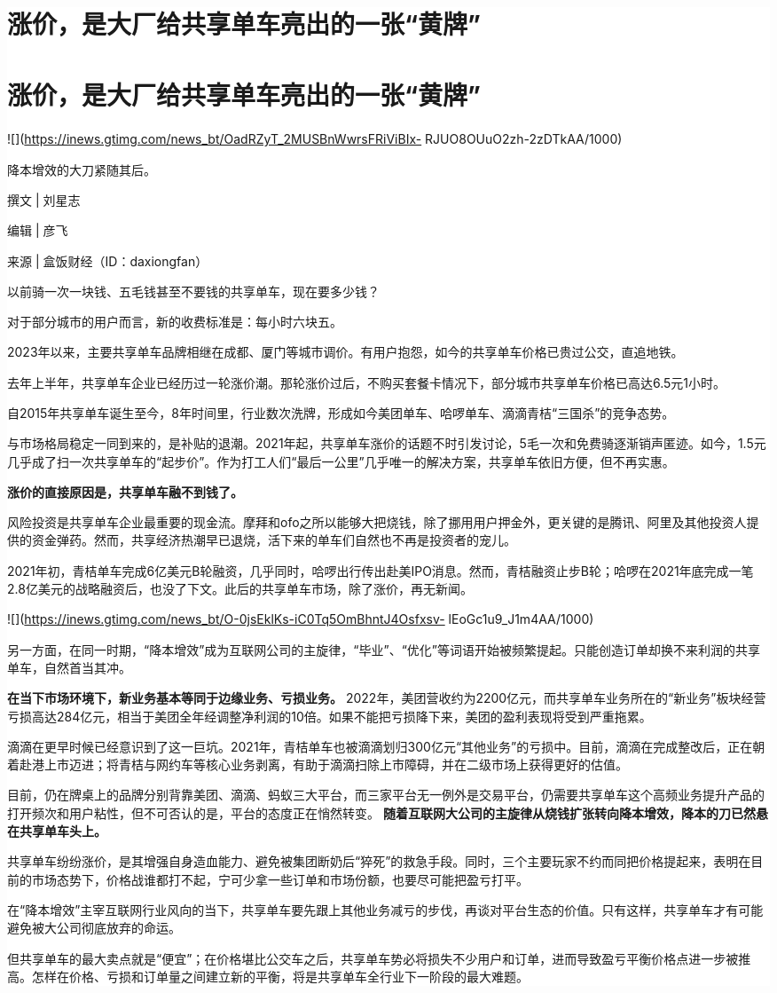 # 涨价，是大厂给共享单车亮出的一张“黄牌”

# 涨价，是大厂给共享单车亮出的一张“黄牌”

![](https://inews.gtimg.com/news_bt/OadRZyT_2MUSBnWwrsFRiViBIx-
RJUO8OUuO2zh-2zDTkAA/1000)

降本增效的大刀紧随其后。

撰文 | 刘星志

编辑 | 彦飞

来源 | 盒饭财经（ID：daxiongfan）

以前骑一次一块钱、五毛钱甚至不要钱的共享单车，现在要多少钱？

对于部分城市的用户而言，新的收费标准是：每小时六块五。

2023年以来，主要共享单车品牌相继在成都、厦门等城市调价。有用户抱怨，如今的共享单车价格已贵过公交，直追地铁。

去年上半年，共享单车企业已经历过一轮涨价潮。那轮涨价过后，不购买套餐卡情况下，部分城市共享单车价格已高达6.5元1小时。

自2015年共享单车诞生至今，8年时间里，行业数次洗牌，形成如今美团单车、哈啰单车、滴滴青桔“三国杀”的竞争态势。

与市场格局稳定一同到来的，是补贴的退潮。2021年起，共享单车涨价的话题不时引发讨论，5毛一次和免费骑逐渐销声匿迹。如今，1.5元几乎成了扫一次共享单车的“起步价”。作为打工人们“最后一公里”几乎唯一的解决方案，共享单车依旧方便，但不再实惠。

**涨价的直接原因是，共享单车融不到钱了。**

风险投资是共享单车企业最重要的现金流。摩拜和ofo之所以能够大把烧钱，除了挪用用户押金外，更关键的是腾讯、阿里及其他投资人提供的资金弹药。然而，共享经济热潮早已退烧，活下来的单车们自然也不再是投资者的宠儿。

2021年初，青桔单车完成6亿美元B轮融资，几乎同时，哈啰出行传出赴美IPO消息。然而，青桔融资止步B轮；哈啰在2021年底完成一笔2.8亿美元的战略融资后，也没了下文。此后的共享单车市场，除了涨价，再无新闻。

![](https://inews.gtimg.com/news_bt/O-0jsEklKs-iC0Tq5OmBhntJ4Osfxsv-
lEoGc1u9_J1m4AA/1000)

另一方面，在同一时期，“降本增效”成为互联网公司的主旋律，“毕业”、“优化”等词语开始被频繁提起。只能创造订单却换不来利润的共享单车，自然首当其冲。

**在当下市场环境下，新业务基本等同于边缘业务、亏损业务。**
2022年，美团营收约为2200亿元，而共享单车业务所在的“新业务”板块经营亏损高达284亿元，相当于美团全年经调整净利润的10倍。如果不能把亏损降下来，美团的盈利表现将受到严重拖累。

滴滴在更早时候已经意识到了这一巨坑。2021年，青桔单车也被滴滴划归300亿元“其他业务”的亏损中。目前，滴滴在完成整改后，正在朝着赴港上市迈进；将青桔与网约车等核心业务剥离，有助于滴滴扫除上市障碍，并在二级市场上获得更好的估值。

目前，仍在牌桌上的品牌分别背靠美团、滴滴、蚂蚁三大平台，而三家平台无一例外是交易平台，仍需要共享单车这个高频业务提升产品的打开频次和用户粘性，但不可否认的是，平台的态度正在悄然转变。
**随着互联网大公司的主旋律从烧钱扩张转向降本增效，降本的刀已然悬在共享单车头上。**

共享单车纷纷涨价，是其增强自身造血能力、避免被集团断奶后“猝死”的救急手段。同时，三个主要玩家不约而同把价格提起来，表明在目前的市场态势下，价格战谁都打不起，宁可少拿一些订单和市场份额，也要尽可能把盈亏打平。

在“降本增效”主宰互联网行业风向的当下，共享单车要先跟上其他业务减亏的步伐，再谈对平台生态的价值。只有这样，共享单车才有可能避免被大公司彻底放弃的命运。

但共享单车的最大卖点就是“便宜”；在价格堪比公交车之后，共享单车势必将损失不少用户和订单，进而导致盈亏平衡价格点进一步被推高。怎样在价格、亏损和订单量之间建立新的平衡，将是共享单车全行业下一阶段的最大难题。
